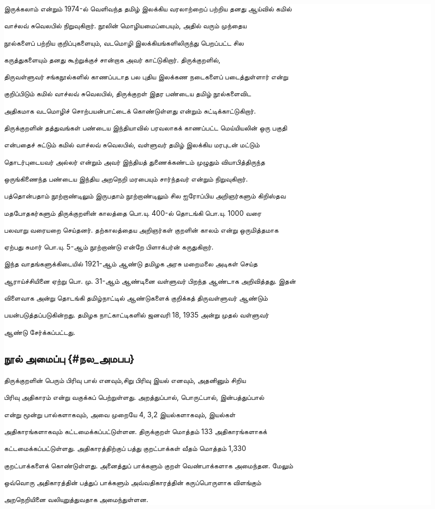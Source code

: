 இருக்கலாம் என்றும் 1974-ல் வெளிவந்த தமிழ் இலக்கிய வரலாற்றைப் பற்றிய தனது ஆய்வில் கமில்

வாச்லவ் சுவெலபில் நிறுவுகிறார். நூலின் மொழியமைப்பையும், அதில் வரும் முந்தைய

நூல்களைப் பற்றிய குறிப்புகளையும், வடமொழி இலக்கியங்களிலிருந்து பெறப்பட்ட சில

கருத்துகளையும் தனது கூற்றுக்குச் சான்றாக அவர் காட்டுகிறார். திருக்குறளில்,

திருவள்ளுவர் சங்கநூல்களில் காணப்படாத பல புதிய இலக்கண நடைகளைப் படைத்துள்ளார் என்று

குறிப்பிடும் கமில் வாச்லவ் சுவெலபில், திருக்குறள் இதர பண்டைய தமிழ் நூல்களைவிட

அதிகமாக வடமொழிச் சொற்பயன்பாட்டைக் கொண்டுள்ளது என்றும் சுட்டிக்காட்டுகிறார்.

திருக்குறளின் தத்துவங்கள் பண்டைய இந்தியாவில் பரவலாகக் காணப்பட்ட மெய்யியலின் ஒரு பகுதி

என்பதைச் சுட்டும் கமில் வாச்லவ் சுவெலபில், வள்ளுவர் தமிழ் இலக்கிய மரபுடன் மட்டும்

தொடர்புடையவர் அல்லர் என்றும் அவர் இந்தியத் துணைக்கண்டம் முழுதும் வியாபித்திருந்த

ஒருங்கிணைந்த பண்டைய இந்திய அறநெறி மரபையும் சார்ந்தவர் என்றும் நிறுவுகிறார்.



பத்தொன்பதாம் நூற்றாண்டிலும் இருபதாம் நூற்றாண்டிலும் சில ஐரோப்பிய அறிஞர்களும் கிறிஸ்தவ

மதபோதகர்களும் திருக்குறளின் காலத்தை பொ.யு. 400-ல் தொடங்கி பொ.யு. 1000 வரை

பலவாறு வரையறை செய்தனர். தற்காலத்தைய அறிஞர்கள் குறளின் காலம் என்று ஒருமித்தமாக

ஏற்பது சுமார் பொ.யு. 5-ஆம் நூற்றாண்டு என்றே பிளாக்பர்ன் கருதுகிறார்.



இந்த வாதங்களுக்கிடையில் 1921-ஆம் ஆண்டு தமிழக அரசு மறைமலை அடிகள் செய்த

ஆராய்ச்சியினை ஏற்று பொ. மு. 31-ஆம் ஆண்டினை வள்ளுவர் பிறந்த ஆண்டாக அறிவித்தது. இதன்

விளைவாக அன்று தொடங்கி தமிழ்நாட்டில் ஆண்டுகளைக் குறிக்கத் திருவள்ளுவர் ஆண்டும்

பயன்படுத்தப்படுகின்றது. தமிழக நாட்காட்டிகளில் ஜனவரி 18, 1935 அன்று முதல் வள்ளுவர்

ஆண்டு சேர்க்கப்பட்டது.



## நூல் அமைப்பு {#நல_அமபப}



திருக்குறளின் பெரும் பிரிவு பால் எனவும்,சிறு பிரிவு இயல் எனவும், அதனினும் சிறிய

பிரிவு அதிகாரம் என்று வகுக்கப் பெற்றுள்ளது. அறத்துப்பால், பொருட்பால், இன்பத்துப்பால்

என்று மூன்று பால்களாகவும், அவை முறையே 4, 3,2 இயல்களாகவும், இயல்கள்

அதிகாரங்களாகவும் கட்டமைக்கப்பட்டுள்ளன. திருக்குறள் மொத்தம் 133 அதிகாரங்களாகக்

கட்டமைக்கப்பட்டுள்ளது. அதிகாரத்திற்குப் பத்து குறட்பாக்கள் வீதம் மொத்தம் 1,330

குறட்பாக்களைக் கொண்டுள்ளது. அனைத்துப் பாக்களும் குறள் வெண்பாக்களாக அமைந்தன. மேலும்

ஒவ்வொரு அதிகாரத்தின் பத்துப் பாக்களும் அவ்வதிகாரத்தின் கருப்பொருளாக விளங்கும்

அறநெறியினை வலியுறுத்துவதாக அமைந்துள்ளன.


